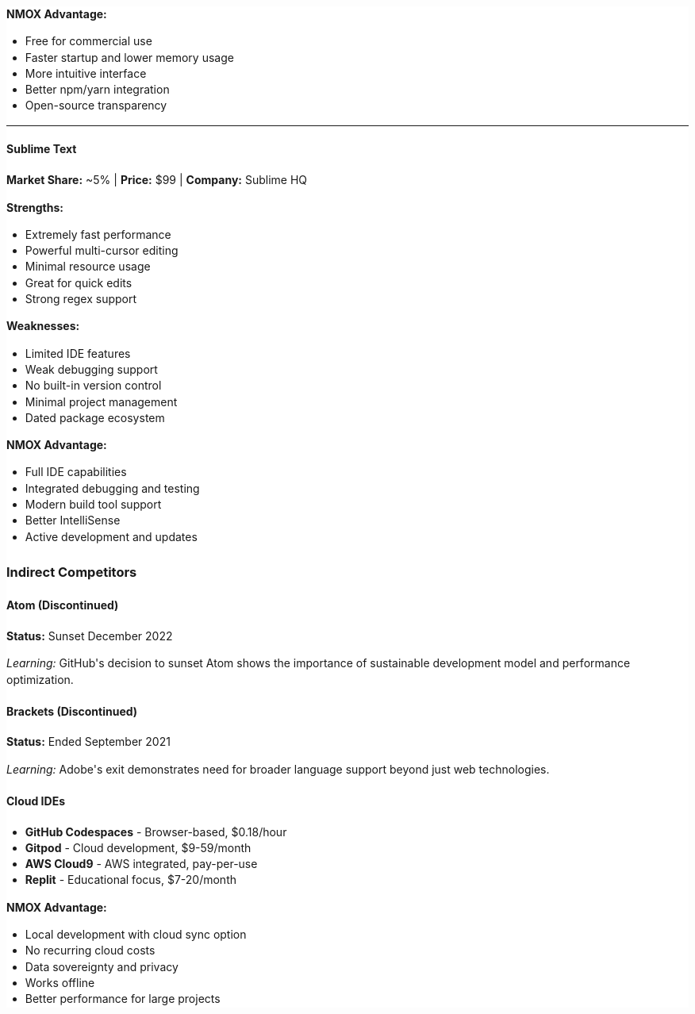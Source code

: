 **NMOX Advantage:**
- Free for commercial use
- Faster startup and lower memory usage
- More intuitive interface
- Better npm/yarn integration
- Open-source transparency

---

#### Sublime Text
**Market Share:** ~5% | **Price:** $99 | **Company:** Sublime HQ

**Strengths:**
- Extremely fast performance
- Powerful multi-cursor editing
- Minimal resource usage
- Great for quick edits
- Strong regex support

**Weaknesses:**
- Limited IDE features
- Weak debugging support
- No built-in version control
- Minimal project management
- Dated package ecosystem

**NMOX Advantage:**
- Full IDE capabilities
- Integrated debugging and testing
- Modern build tool support
- Better IntelliSense
- Active development and updates

### Indirect Competitors

#### Atom (Discontinued)
**Status:** Sunset December 2022

*Learning:* GitHub's decision to sunset Atom shows the importance of sustainable development model and performance optimization.

#### Brackets (Discontinued)
**Status:** Ended September 2021

*Learning:* Adobe's exit demonstrates need for broader language support beyond just web technologies.

#### Cloud IDEs
- **GitHub Codespaces** - Browser-based, $0.18/hour
- **Gitpod** - Cloud development, $9-59/month
- **AWS Cloud9** - AWS integrated, pay-per-use
- **Replit** - Educational focus, $7-20/month

**NMOX Advantage:**
- Local development with cloud sync option
- No recurring cloud costs
- Data sovereignty and privacy
- Works offline
- Better performance for large projects
